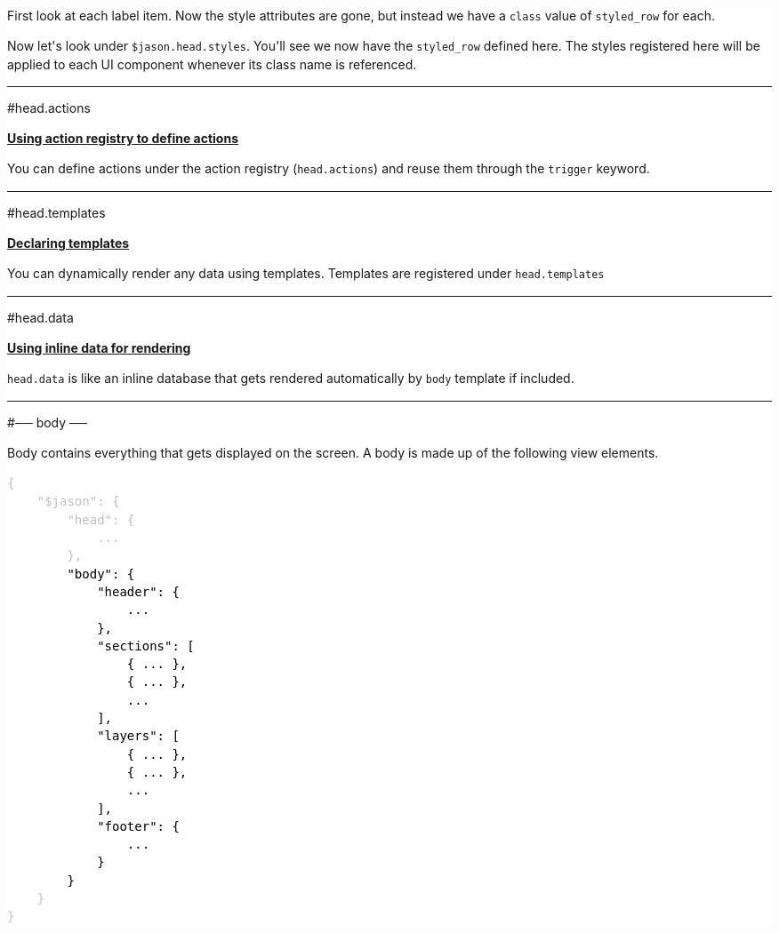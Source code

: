 First look at each label item. Now the style attributes are gone, but instead we have a `class` value of `styled_row` for each.

Now let's look under `$jason.head.styles`. You'll see we now have the `styled_row` defined here. The styles registered here will be applied to each UI component whenever its class name is referenced.

---

#head.actions

**[Using action registry to define actions](actions.md#action-registry)**

You can define actions under the action registry (`head.actions`) and reuse them through the `trigger` keyword.

---

#head.templates

**[Declaring templates](templates.md)**

You can dynamically render any data using templates. Templates are registered under `head.templates`

---

#head.data

**[Using inline data for rendering](templates.md#1-inline-data)**

`head.data` is like an inline database that gets rendered automatically by `body` template if included.

---

#── body ──

Body contains everything that gets displayed on the screen. A body is made up of the following view elements.

<pre><span style='color:silver'>{
	"$jason": {
		"head": {
			...
		},
		<span style='color:black;'>"body": {
			"header": {
				...
			},
			"sections": [
				{ ... },
				{ ... },
				...
			],
			"layers": [
				{ ... },
				{ ... },
				...
			],
			"footer": {
				...
			}
		}</span>
	}
}</span></pre>
